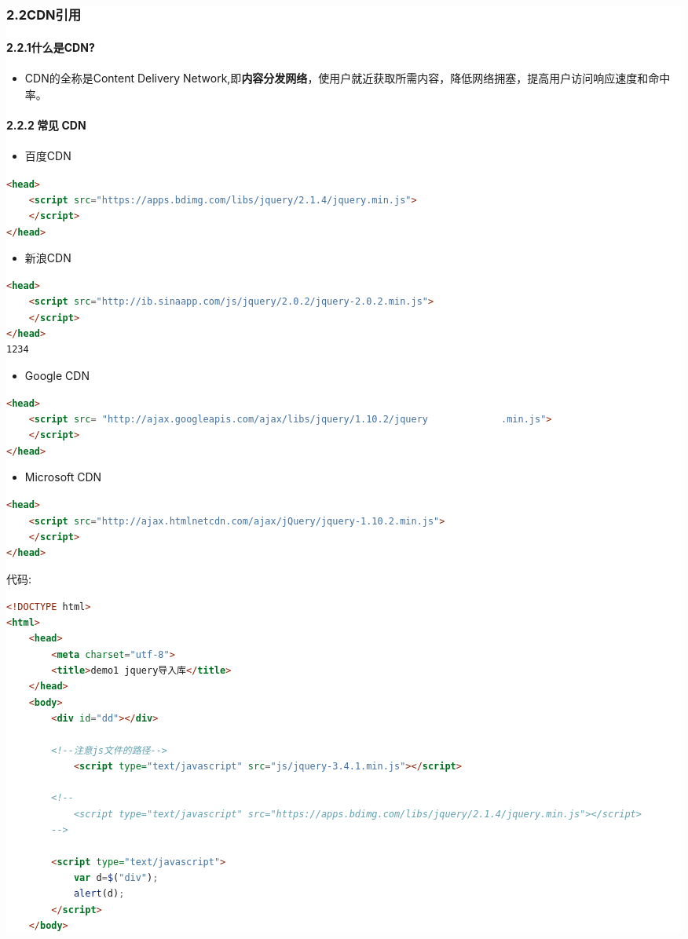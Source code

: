 ### 2.2CDN引用

#### 2.2.1**什么是**CDN?

- CDN的全称是Content Delivery Network,即**内容分发网络**，使用户就近获取所需内容，降低网络拥塞，提高用户访问响应速度和命中率。

#### 2.2.2 **常见** CDN

- 百度CDN

```html
<head>
    <script src="https://apps.bdimg.com/libs/jquery/2.1.4/jquery.min.js">
    </script>
</head>
```

- 新浪CDN

```html
<head>
    <script src="http://ib.sinaapp.com/js/jquery/2.0.2/jquery-2.0.2.min.js">
    </script>
</head>
1234
```

- Google CDN

```html
<head>
    <script src= "http://ajax.googleapis.com/ajax/libs/jquery/1.10.2/jquery 			.min.js">
    </script>
</head>
```

- Microsoft CDN

```html
<head>
    <script src="http://ajax.htmlnetcdn.com/ajax/jQuery/jquery-1.10.2.min.js">
    </script>
</head>
```

代码:

```html
<!DOCTYPE html>
<html>
	<head>
		<meta charset="utf-8">
		<title>demo1 jquery导入库</title>
	</head>
	<body>
		<div id="dd"></div>
		
		<!--注意js文件的路径-->
			<script type="text/javascript" src="js/jquery-3.4.1.min.js"></script>

		<!--
			<script type="text/javascript" src="https://apps.bdimg.com/libs/jquery/2.1.4/jquery.min.js"></script>
	    -->
		
		<script type="text/javascript">
			var d=$("div");
			alert(d);
		</script>	
	</body>
```